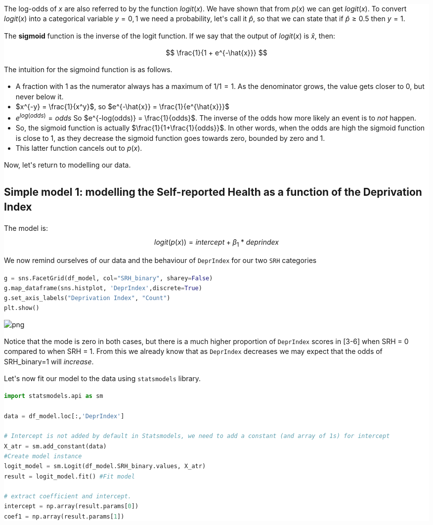 The log-odds of $x$ are also referred to by the function $logit(x)$. We have shown that from $p(x)$ we can get $logit(x)$. To convert $logit(x)$ into a categorical variable $y={0,1}$ we need a probability, let's call it $\hat{p}$, so that we can state that if $\hat{p}\geq0.5$ then $y=1$.

The **sigmoid** function is the inverse of the logit function. If we say that the output of $logit(x)$ is $\hat{x}$, then:

$$ \frac{1}{1 + e^{-\hat{x}}} $$

The intuition for the sigmoind function is as follows.

- A fraction with $1$ as the numerator always has a maximum of $1/1 = 1$. As the denominator grows, the value gets closer to $0$, but never below it.
- $x^{-y}  = \frac{1}{x^y}$, so $e^{-\hat{x}} = \frac{1}{e^{\hat{x}}}$
- $e^{log(odds)} = odds$ So $e^{-log(odds)} = \frac{1}{odds}$. The inverse of the odds how more likely an event is to _not_ happen.
- So, the sigmoid function is actually $\frac{1}{1+\frac{1}{odds}}$. In other words, when the odds are high the sigmoid function is close to 1, as they decrease the sigmoid function goes towards zero, bounded by zero and 1.
- This latter function cancels out to $p(x)$.


Now, let's return to modelling our data.

## Simple model 1: modelling the Self-reported Health as a function of the Deprivation Index

The model is:
    $$ logit(p(x)) = intercept + \beta_1*deprindex $$

We now remind ourselves of our data and the behaviour of `DeprIndex` for our two `SRH` categories


```python
g = sns.FacetGrid(df_model, col="SRH_binary", sharey=False)
g.map_dataframe(sns.histplot, 'DeprIndex',discrete=True)
g.set_axis_labels("Deprivation Index", "Count")
plt.show()
```



![png](/Users/lbokeria/Documents/hack_week_2023/reginald/data_processing/rds_course_modules/m4/4.3-ModelBuilding_18_0.png)




Notice that the mode is zero in both cases, but there is a much higher proportion of `DeprIndex` scores in [3-6] when SRH = 0 compared to when SRH = 1. From this we already know that as `DeprIndex` decreases we may expect that the odds of SRH_binary=1 will _increase_.

Let's now fit our model to the data using `statsmodels` library.



```python
import statsmodels.api as sm

data = df_model.loc[:,'DeprIndex']

# Intercept is not added by default in Statsmodels, we need to add a constant (and array of 1s) for intercept
X_atr = sm.add_constant(data)
#Create model instance
logit_model = sm.Logit(df_model.SRH_binary.values, X_atr)
result = logit_model.fit() #Fit model

# extract coefficient and intercept.
intercept = np.array(result.params[0])
coef1 = np.array(result.params[1])

```
